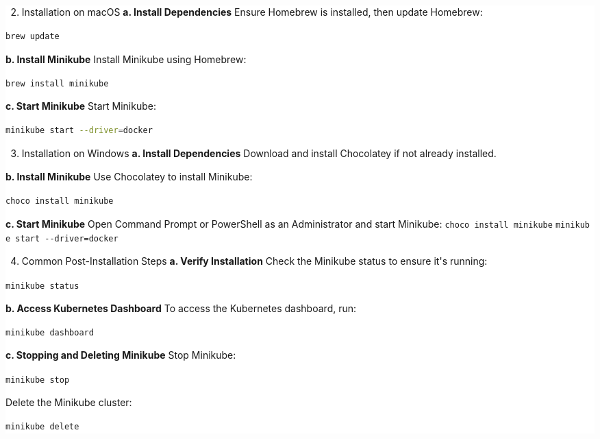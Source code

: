 2. Installation on macOS
**a. Install Dependencies**
Ensure Homebrew is installed, then update Homebrew:
```bash
brew update
```

**b. Install Minikube**
Install Minikube using Homebrew:

```bash
brew install minikube
```

**c. Start Minikube**
Start Minikube:
```bash
minikube start --driver=docker
```

3. Installation on Windows
**a. Install Dependencies**
Download and install Chocolatey if not already installed.

**b. Install Minikube**
Use Chocolatey to install Minikube:
```bash
choco install minikube
```

**c. Start Minikube**
Open Command Prompt or PowerShell as an Administrator and start Minikube:
`choco install minikube`
`minikube start --driver=docker`

4. Common Post-Installation Steps
**a. Verify Installation**
Check the Minikube status to ensure it's running:

``` bash
minikube status
```

**b. Access Kubernetes Dashboard**
To access the Kubernetes dashboard, run:
```bash
minikube dashboard
```

**c. Stopping and Deleting Minikube**
Stop Minikube:

``` bash
minikube stop
```

Delete the Minikube cluster:

```bash
minikube delete
```
